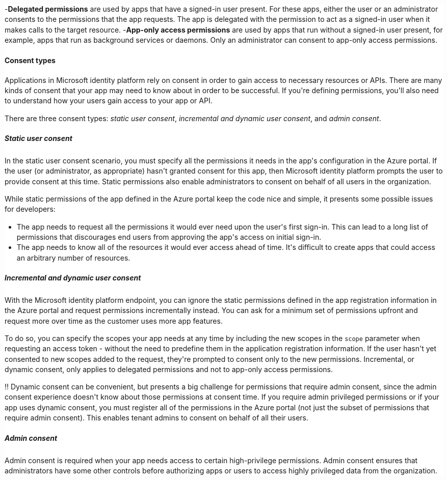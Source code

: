 -**Delegated permissions** are used by apps that have a signed-in user present. For these apps, either the user or an administrator consents to the permissions that the app requests. The app is delegated with the permission to act as a signed-in user when it makes calls to the target resource. -**App-only access permissions** are used by apps that run without a signed-in user present, for example, apps that run as background services or daemons. Only an administrator can consent to app-only access permissions.

#### Consent types

Applications in Microsoft identity platform rely on consent in order to gain access to necessary resources or APIs. There are many kinds of consent that your app may need to know about in order to be successful. If you're defining permissions, you'll also need to understand how your users gain access to your app or API.

There are three consent types: _static user consent_, _incremental and dynamic user consent_, and _admin consent_.

##### Static user consent

In the static user consent scenario, you must specify all the permissions it needs in the app's configuration in the Azure portal. If the user (or administrator, as appropriate) hasn't granted consent for this app, then Microsoft identity platform prompts the user to provide consent at this time. Static permissions also enable administrators to consent on behalf of all users in the organization.

While static permissions of the app defined in the Azure portal keep the code nice and simple, it presents some possible issues for developers:

- The app needs to request all the permissions it would ever need upon the user's first sign-in. This can lead to a long list of permissions that discourages end users from approving the app's access on initial sign-in.
- The app needs to know all of the resources it would ever access ahead of time. It's difficult to create apps that could access an arbitrary number of resources.

##### Incremental and dynamic user consent

With the Microsoft identity platform endpoint, you can ignore the static permissions defined in the app registration information in the Azure portal and request permissions incrementally instead. You can ask for a minimum set of permissions upfront and request more over time as the customer uses more app features.

To do so, you can specify the scopes your app needs at any time by including the new scopes in the `scope` parameter when requesting an access token - without the need to predefine them in the application registration information. If the user hasn't yet consented to new scopes added to the request, they're prompted to consent only to the new permissions. Incremental, or dynamic consent, only applies to delegated permissions and not to app-only access permissions.

:bangbang: Dynamic consent can be convenient, but presents a big challenge for permissions that require admin consent, since the admin consent experience doesn't know about those permissions at consent time. If you require admin privileged permissions or if your app uses dynamic consent, you must register all of the permissions in the Azure portal (not just the subset of permissions that require admin consent). This enables tenant admins to consent on behalf of all their users.

##### Admin consent

Admin consent is required when your app needs access to certain high-privilege permissions. Admin consent ensures that administrators have some other controls before authorizing apps or users to access highly privileged data from the organization.

